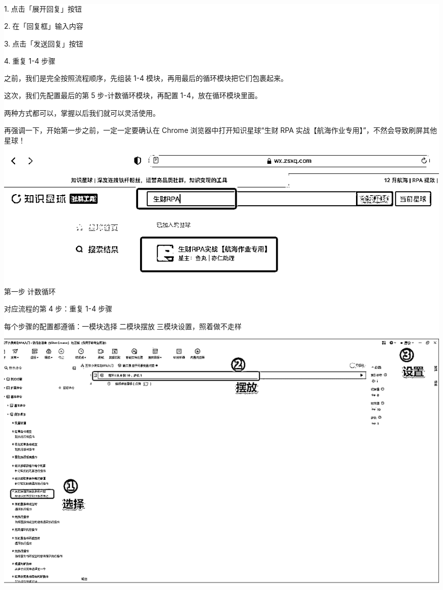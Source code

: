 1\. 点击「展开回复」按钮

2\. 在「回复框」输入内容

3\. 点击「发送回复」按钮

4\. 重复 1-4 步骤

之前，我们是完全按照流程顺序，先组装 1-4 模块，再用最后的循环模块把它们包裹起来。

这次，我们先配置最后的第 5 步-计数循环模块，再配置 1-4，放在循环模块里面。

两种方式都可以，掌握以后我们就可以灵活使用。

再强调一下，开始第一步之前，一定一定要确认在 Chrome 浏览器中打开知识星球“生财 RPA 实战【航海作业专用】”，不然会导致刷屏其他星球！

![](img/5c1a41bee74f0f59be7f803cca3efb93.png)

第一步 计数循环

对应流程的第 4 步：重复 1-4 步骤

每个步骤的配置都遵循：一模块选择 二模块摆放 三模块设置，照着做不走样

![](img/ce1eacb09b8379baa8931f8a1d78ec4c.png)

